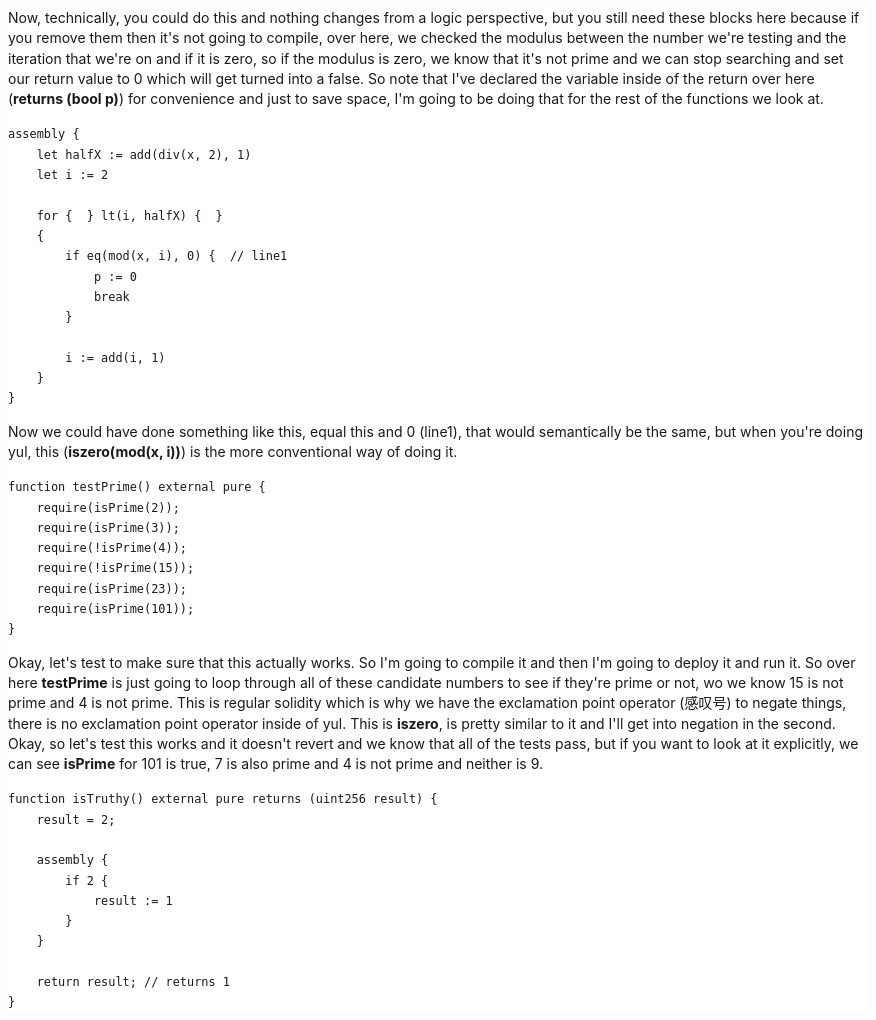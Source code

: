 Now, technically, you could do this and nothing changes from a logic perspective, but you still need these blocks here because if you remove them then it's not going to compile, over here, we checked the modulus between the number we're testing and the iteration that we're on and if it is zero, so if the modulus is zero, we know that it's not prime and we can stop searching and set our return value to 0 which will get turned into a false. So note that I've declared the variable inside of the return over here (**returns (bool p)**) for convenience and just to save space, I'm going to be doing that for the rest of the functions we look at.

```solidity
assembly {
    let halfX := add(div(x, 2), 1)
    let i := 2
    
    for {  } lt(i, halfX) {  } 
    {
    	if eq(mod(x, i), 0) {  // line1
            p := 0
            break
        }

        i := add(i, 1)
    }
}
```

Now we could have done something like this, equal this and 0 (line1), that would semantically be the same, but when you're doing yul, this (**iszero(mod(x, i))**) is the more conventional way of doing it.

```solidity
function testPrime() external pure {
    require(isPrime(2));
    require(isPrime(3));
    require(!isPrime(4));
    require(!isPrime(15));
    require(isPrime(23));
    require(isPrime(101));
}
```

Okay, let's test to make sure that this actually works. So I'm going to compile it and then I'm going to deploy it and run it. So over here **testPrime** is just going to loop through all of these candidate numbers to see if they're prime or not, wo we know 15 is not prime and 4 is not prime. This is regular solidity which is why we have the exclamation point operator (感叹号) to negate things, there is no exclamation point operator inside of yul. This is **iszero**, is pretty similar to it and I'll get into negation in the second. Okay, so let's test this works and it doesn't revert and we know that all of the tests pass, but if you want to look at it explicitly, we can see **isPrime** for 101 is true, 7 is also prime and 4 is not prime and neither is 9. 

```solidity
function isTruthy() external pure returns (uint256 result) {
    result = 2;
    
    assembly {
        if 2 {
        	result := 1
        }
    }

    return result; // returns 1
}
```
